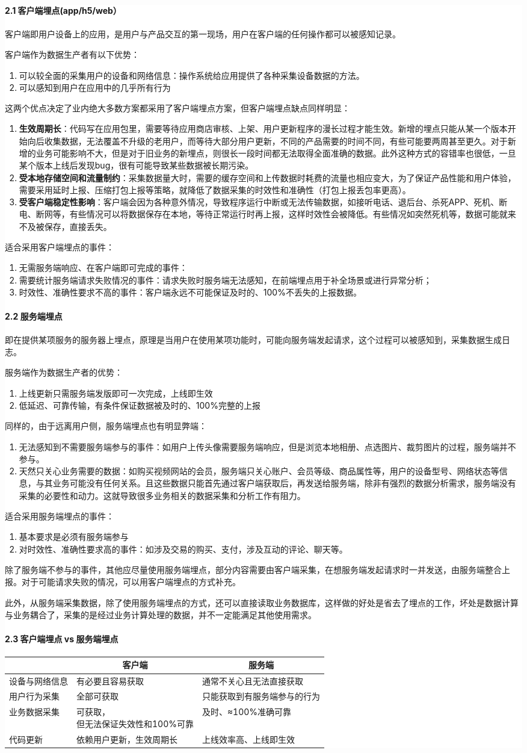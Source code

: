 #### 2.1 客户端埋点(app/h5/web）

客户端即用户设备上的应用，是用户与产品交互的第一现场，用户在客户端的任何操作都可以被感知记录。

客户端作为数据生产者有以下优势：

1.  可以较全面的采集用户的设备和网络信息：操作系统给应用提供了各种采集设备数据的方法。
2.  可以感知到用户在应用中的几乎所有行为

这两个优点决定了业内绝大多数方案都采用了客户端埋点方案，但客户端埋点缺点同样明显：

1.  **生效周期长**：代码写在应用包里，需要等待应用商店审核、上架、用户更新程序的漫长过程才能生效。新增的埋点只能从某一个版本开始向后收集数据，无法覆盖不升级的老用户，而等待大部分用户更新，不同的产品需要的时间不同，有些可能要两周甚至更久。对于新增的业务可能影响不大，但是对于旧业务的新埋点，则很长一段时间都无法取得全面准确的数据。此外这种方式的容错率也很低，一旦某个版本上线后发现bug，很有可能导致某些数据被长期污染。
2.  **受本地存储空间和流量制约**：采集数据量大时，需要的缓存空间和上传数据时耗费的流量也相应变大，为了保证产品性能和用户体验，需要采用延时上报、压缩打包上报等策略，就降低了数据采集的时效性和准确性（打包上报丢包率更高）。
3.  **受客户端稳定性影响**：客户端会因为各种意外情况，导致程序运行中断或无法传输数据，如接听电话、退后台、杀死APP、死机、断电、断网等，有些情况可以将数据保存在本地，等待正常运行时再上报，这样时效性会被降低。有些情况如突然死机等，数据可能就来不及被保存，直接丢失。

适合采用客户端埋点的事件：

1.  无需服务端响应、在客户端即可完成的事件：
2.  需要统计服务端请求失败情况的事件：请求失败时服务端无法感知，在前端埋点用于补全场景或进行异常分析；
3.  时效性、准确性要求不高的事件：客户端永远不可能保证及时的、100%不丢失的上报数据。

#### 2.2 服务端埋点

即在提供某项服务的服务器上埋点，原理是当用户在使用某项功能时，可能向服务端发起请求，这个过程可以被感知到，采集数据生成日志。

服务端作为数据生产者的优势：

1.  上线更新只需服务端发版即可一次完成，上线即生效
2.  低延迟、可靠传输，有条件保证数据被及时的、100%完整的上报

同样的，由于远离用户侧，服务端埋点也有明显弊端：

1.  无法感知到不需要服务端参与的事件：如用户上传头像需要服务端响应，但是浏览本地相册、点选图片、裁剪图片的过程，服务端并不参与。
2.  天然只关心业务需要的数据：如购买视频网站的会员，服务端只关心账户、会员等级、商品属性等，用户的设备型号、网络状态等信息，与其业务可能没有任何关系。且这些数据只能首先通过客户端获取后，再发送给服务端，除非有强烈的数据分析需求，服务端没有采集的必要性和动力。这就导致很多业务相关的数据采集和分析工作有阻力。

适合采用服务端埋点的事件：

1.  基本要求是必须有服务端参与
2.  对时效性、准确性要求高的事件：如涉及交易的购买、支付，涉及互动的评论、聊天等。

除了服务端不参与的事件，其他应尽量使用服务端埋点，部分内容需要由客户端采集，在想服务端发起请求时一并发送，由服务端整合上报。对于可能请求失败的情况，可以用客户端埋点的方式补充。

此外，从服务端采集数据，除了使用服务端埋点的方式，还可以直接读取业务数据库，这样做的好处是省去了埋点的工作，坏处是数据计算与业务耦合了，采集的是经过业务计算处理的数据，并不一定能满足其他使用需求。



#### 2.3 客户端埋点 vs 服务端埋点

|                | 客户端                                   | 服务端                       |
| -------------- | ---------------------------------------- | ---------------------------- |
| 设备与网络信息 | 有必要且容易获取                         | 通常不关心且无法直接获取     |
| 用户行为采集   | 全部可获取                               | 只能获取到有服务端参与的行为 |
| 业务数据采集   | 可获取，<br />但无法保证失效性和100%可靠 | 及时、≈100%准确可靠          |
| 代码更新       | 依赖用户更新，生效周期长                 | 上线效率高、上线即生效       |
